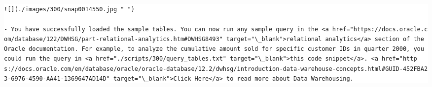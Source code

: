     ![](./images/300/snap0014550.jpg " ")

    - You have successfully loaded the sample tables. You can now run any sample query in the <a href="https://docs.oracle.com/database/122/DWHSG/part-relational-analytics.htm#DWHSG8493" target="\_blank">relational analytics</a> section of the Oracle documentation. For example, to analyze the cumulative amount sold for specific customer IDs in quarter 2000, you could run the query in <a href="./scripts/300/query_tables.txt" target="\_blank">this code snippet</a>. <a href="https://docs.oracle.com/en/database/oracle/oracle-database/12.2/dwhsg/introduction-data-warehouse-concepts.html#GUID-452FBA23-6976-4590-AA41-1369647AD14D" target="\_blank">Click Here</a> to read more about Data Warehousing.
